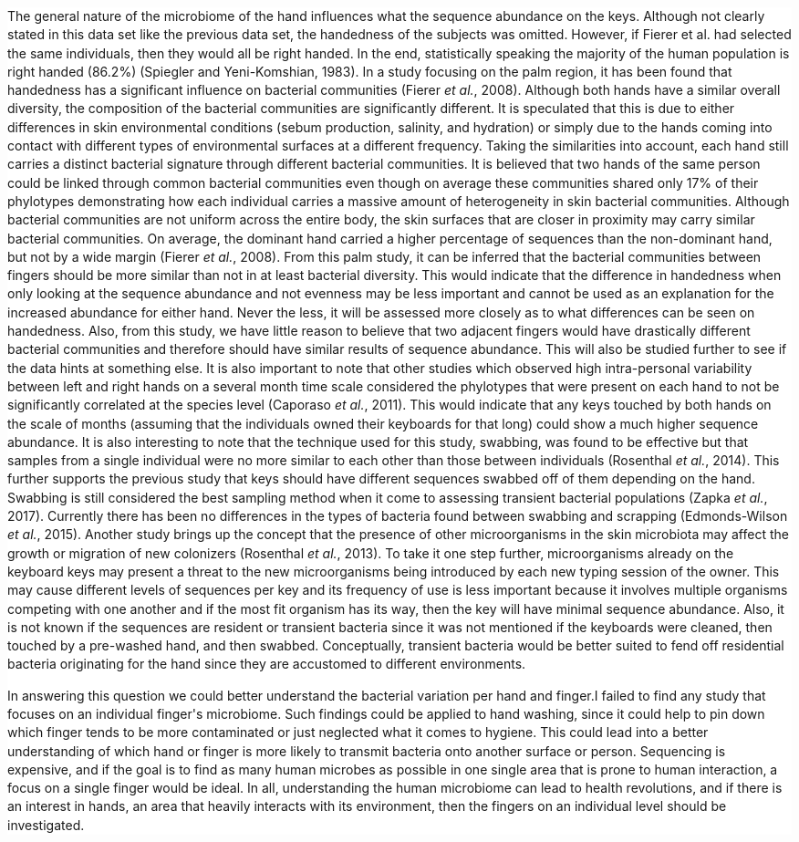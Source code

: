 The general nature of the microbiome of the hand influences what the sequence abundance on the keys. Although not clearly stated in this data set like the previous data set, the handedness of the subjects was omitted. However, if Fierer et al. had selected the same individuals, then they would all be right handed. In the end, statistically speaking the majority of the human population is right handed (86.2%) (Spiegler and Yeni-Komshian, 1983). In a study focusing on the palm region, it has been found that handedness has a significant influence on bacterial communities (Fierer *et al.*, 2008). Although both hands have a similar overall diversity, the composition of the bacterial communities are significantly different. It is speculated that this is due to either differences in skin environmental conditions (sebum production, salinity, and hydration) or simply due to the hands coming into contact with different types of environmental surfaces at a different frequency. Taking the similarities into account, each hand still carries a distinct bacterial signature through different bacterial communities. It is believed that two hands of the same person could be linked through common bacterial communities even though on average these communities shared only 17% of their phylotypes demonstrating how each individual carries a massive amount of heterogeneity in skin bacterial communities. Although bacterial communities are not uniform across the entire body, the skin surfaces that are closer in proximity may carry similar bacterial communities. On average, the dominant hand carried a higher percentage of sequences than the non-dominant hand, but not by a wide margin (Fierer *et al.*, 2008). From this palm study, it can be inferred that the bacterial communities between fingers should be more similar than not in at least bacterial diversity. This would indicate that the difference in handedness when only looking at the sequence abundance and not evenness may be less important and cannot be used as an explanation for the increased abundance for either hand. Never the less, it will be assessed more closely as to what differences can be seen on handedness. Also, from this study, we have little reason to believe that two adjacent fingers would have drastically different bacterial communities and therefore should have similar results of sequence abundance. This will also be studied further to see if the data hints at something else. It is also important to note that other studies which observed high intra-personal variability between left and right hands on a several month time scale considered the phylotypes that were present on each hand to not be significantly correlated at the species level (Caporaso *et al.*, 2011). This would indicate that any keys touched by both hands on the scale of months (assuming that the individuals owned their keyboards for that long) could show a much higher sequence abundance. It is also interesting to note that the technique used for this study, swabbing, was found to be effective but that samples from a single individual were no more similar to each other than those between individuals (Rosenthal *et al.*, 2014). This further supports the previous study that keys should have different sequences swabbed off of them depending on the hand. Swabbing is still considered the best sampling method when it come to assessing transient bacterial populations (Zapka *et al.*, 2017). Currently there has been no differences in the types of bacteria found between swabbing and scrapping (Edmonds-Wilson *et al.*, 2015). Another study brings up the concept that the presence of other microorganisms in the skin microbiota may affect the growth or migration of new colonizers (Rosenthal *et al.*, 2013). To take it one step further, microorganisms already on the keyboard keys may present a threat to the new microorganisms being introduced by each new typing session of the owner. This may cause different levels of sequences per key and its frequency of use is less important because it involves multiple organisms competing with one another and if the most fit organism has its way, then the key will have minimal sequence abundance. Also, it is not known if the sequences are resident or transient bacteria since it was not mentioned if the keyboards were cleaned, then touched by a pre-washed hand, and then swabbed. Conceptually, transient bacteria would be better suited to fend off residential bacteria originating for the hand since they are accustomed to different environments.

In answering this question we could better understand the bacterial variation per hand and finger.I failed to find any study that focuses on an individual finger's microbiome. Such findings could be applied to hand washing, since it could help to pin down which finger tends to be more contaminated or just neglected what it comes to hygiene. This could lead into a better understanding of which hand or finger is more likely to transmit bacteria onto another surface or person. Sequencing is expensive, and if the goal is to find as many human microbes as possible in one single area that is prone to human interaction, a focus on a single finger would be ideal. In all, understanding the human microbiome can lead to health revolutions, and if there is an interest in hands, an area that heavily interacts with its environment, then the fingers on an individual level should be investigated.
